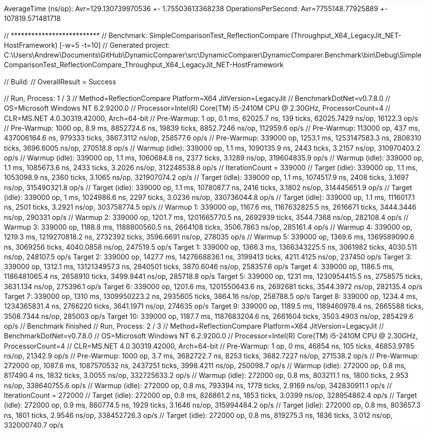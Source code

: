 AverageTime (ns/op): Avr=129.130739970536 +- 1.75503613368238
OperationsPerSecond: Avr=7755148.77925889 +- 107819.571481718

// **************************
// Benchmark: SimpleComparisonTest_ReflectionCompare (Throughput_X64_LegacyJit_NET-HostFramework) [-w=5 -t=10]
// Generated project: C:\Users\Andrew\Documents\GitHub\DynamicComparer\src\DynamicComparer\DynamicComparer.Benchmark\bin\Debug\SimpleComparisonTest_ReflectionCompare_Throughput_X64_LegacyJit_NET-HostFramework

// Build:
// OverallResult = Success

// Run, Process: 1 / 3
// Method=ReflectionCompare Platform=X64 JitVersion=LegacyJit 
// BenchmarkDotNet=v0.7.8.0
// OS=Microsoft Windows NT 6.2.9200.0
// Processor=Intel(R) Core(TM) i5-2410M CPU @ 2.30GHz, ProcessorCount=4
// CLR=MS.NET 4.0.30319.42000, Arch=64-bit 
// Pre-Warmup: 1 op, 0.1 ms, 62025.7 ns, 139 ticks, 62025.7429 ns/op, 16122.3 op/s
// Pre-Warmup: 1000 op, 8.9 ms, 8852724.6 ns, 19839 ticks, 8852.7246 ns/op, 112959.6 op/s
// Pre-Warmup: 113000 op, 437 ms, 437006164.6 ns, 979333 ticks, 3867.3112 ns/op, 258577.6 op/s
// Pre-Warmup: 339000 op, 1253.1 ms, 1253147583.3 ns, 2808310 ticks, 3696.6005 ns/op, 270518.8 op/s
// Warmup (idle): 339000 op, 1.1 ms, 1090135.9 ns, 2443 ticks, 3.2157 ns/op, 310970403.2 op/s
// Warmup (idle): 339000 op, 1.1 ms, 1060684.8 ns, 2377 ticks, 3.1289 ns/op, 319604835.9 op/s
// Warmup (idle): 339000 op, 1.1 ms, 1085673.6 ns, 2433 ticks, 3.2026 ns/op, 312248538.8 op/s
// IterationCount = 339000
// Target (idle): 339000 op, 1.1 ms, 1053098.9 ns, 2360 ticks, 3.1065 ns/op, 321907074.2 op/s
// Target (idle): 339000 op, 1.1 ms, 1074517.9 ns, 2408 ticks, 3.1697 ns/op, 315490321.8 op/s
// Target (idle): 339000 op, 1.1 ms, 1078087.7 ns, 2416 ticks, 3.1802 ns/op, 314445651.9 op/s
// Target (idle): 339000 op, 1 ms, 1024986.6 ns, 2297 ticks, 3.0236 ns/op, 330736044.8 op/s
// Target (idle): 339000 op, 1.1 ms, 1116017.1 ns, 2501 ticks, 3.2921 ns/op, 303758774.5 op/s
// Warmup 1: 339000 op, 1167.6 ms, 1167632825.5 ns, 2616671 ticks, 3444.3446 ns/op, 290331 op/s
// Warmup 2: 339000 op, 1201.7 ms, 1201665770.5 ns, 2692939 ticks, 3544.7368 ns/op, 282108.4 op/s
// Warmup 3: 339000 op, 1188.8 ms, 1188800560.5 ns, 2664108 ticks, 3506.7863 ns/op, 285161.4 op/s
// Warmup 4: 339000 op, 1219.3 ms, 1219270818.2 ns, 2732392 ticks, 3596.6691 ns/op, 278035 op/s
// Warmup 5: 339000 op, 1369.6 ms, 1369589090.6 ns, 3069256 ticks, 4040.0858 ns/op, 247519.5 op/s
Target 1: 339000 op, 1366.3 ms, 1366343225.5 ns, 3061982 ticks, 4030.511 ns/op, 248107.5 op/s
Target 2: 339000 op, 1427.7 ms, 1427668836.1 ns, 3199413 ticks, 4211.4125 ns/op, 237450 op/s
Target 3: 339000 op, 1312.1 ms, 1312134957.3 ns, 2940501 ticks, 3870.6046 ns/op, 258357.6 op/s
Target 4: 339000 op, 1186.5 ms, 1186481065.4 ns, 2658910 ticks, 3499.9441 ns/op, 285718.8 op/s
Target 5: 339000 op, 1231 ms, 1230954415.5 ns, 2758575 ticks, 3631.134 ns/op, 275396.1 op/s
Target 6: 339000 op, 1201.6 ms, 1201550643.6 ns, 2692681 ticks, 3544.3972 ns/op, 282135.4 op/s
Target 7: 339000 op, 1310 ms, 1309950223.2 ns, 2935605 ticks, 3864.16 ns/op, 258788.5 op/s
Target 8: 339000 op, 1234.4 ms, 1234365831.4 ns, 2766220 ticks, 3641.1971 ns/op, 274635 op/s
Target 9: 339000 op, 1189.5 ms, 1189460978.4 ns, 2665588 ticks, 3508.7344 ns/op, 285003 op/s
Target 10: 339000 op, 1187.7 ms, 1187683204.6 ns, 2661604 ticks, 3503.4903 ns/op, 285429.6 op/s
// Benchmark finished
// Run, Process: 2 / 3
// Method=ReflectionCompare Platform=X64 JitVersion=LegacyJit 
// BenchmarkDotNet=v0.7.8.0
// OS=Microsoft Windows NT 6.2.9200.0
// Processor=Intel(R) Core(TM) i5-2410M CPU @ 2.30GHz, ProcessorCount=4
// CLR=MS.NET 4.0.30319.42000, Arch=64-bit 
// Pre-Warmup: 1 op, 0 ms, 46854 ns, 105 ticks, 46853.9785 ns/op, 21342.9 op/s
// Pre-Warmup: 1000 op, 3.7 ms, 3682722.7 ns, 8253 ticks, 3682.7227 ns/op, 271538.2 op/s
// Pre-Warmup: 272000 op, 1087.6 ms, 1087570532 ns, 2437251 ticks, 3998.4211 ns/op, 250098.7 op/s
// Warmup (idle): 272000 op, 0.8 ms, 817490.4 ns, 1832 ticks, 3.0055 ns/op, 332725633.2 op/s
// Warmup (idle): 272000 op, 0.8 ms, 803211.1 ns, 1800 ticks, 2.953 ns/op, 338640755.6 op/s
// Warmup (idle): 272000 op, 0.8 ms, 793394 ns, 1778 ticks, 2.9169 ns/op, 342830911.1 op/s
// IterationCount = 272000
// Target (idle): 272000 op, 0.8 ms, 826861.2 ns, 1853 ticks, 3.0399 ns/op, 328954862.4 op/s
// Target (idle): 272000 op, 0.9 ms, 860774.5 ns, 1929 ticks, 3.1646 ns/op, 315994484.2 op/s
// Target (idle): 272000 op, 0.8 ms, 803657.3 ns, 1801 ticks, 2.9546 ns/op, 338452726.3 op/s
// Target (idle): 272000 op, 0.8 ms, 819275.3 ns, 1836 ticks, 3.012 ns/op, 332000740.7 op/s